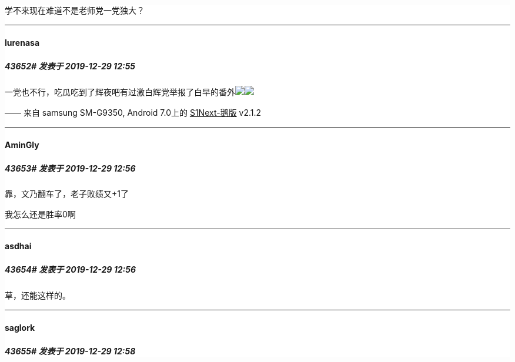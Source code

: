 
学不来现在难道不是老师党一党独大？







-----

####  lurenasa  
##### 43652#       发表于 2019-12-29 12:55




一党也不行，吃瓜吃到了辉夜吧有过激白辉党举报了白早的番外<img src="https://static.saraba1st.com/image/smiley/face2017/066.png" referrerpolicy="no-referrer"><img src="https://i.loli.net/2019/12/29/VGEsWTvjAhgL4bQ.jpg" referrerpolicy="no-referrer">

—— 来自 samsung SM-G9350, Android 7.0上的 [S1Next-鹅版](https://github.com/ykrank/S1-Next/releases) v2.1.2







-----

####  AminGly  
##### 43653#       发表于 2019-12-29 12:56




靠，文乃翻车了，老子败绩又+1了

我怎么还是胜率0啊







-----

####  asdhai  
##### 43654#       发表于 2019-12-29 12:56




草，还能这样的。







-----

####  saglork  
##### 43655#       发表于 2019-12-29 12:58



